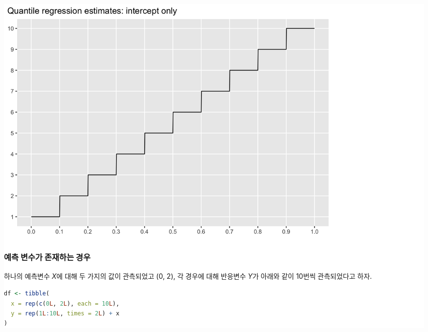 <img src="01-quantile-regression_files/figure-html/unnamed-chunk-17-1.png" width="672" />



### 예측 변수가 존재하는 경우

하나의 예측변수 $X$에 대해 두 가지의 값이 관측되었고 (0, 2), 각 경우에 대해 반응변수 $Y$가 아래와 같이 10번씩 관측되었다고 하자.


```r
df <- tibble(
  x = rep(c(0L, 2L), each = 10L),
  y = rep(1L:10L, times = 2L) + x
)
```

<style>html {
  font-family: -apple-system, BlinkMacSystemFont, 'Segoe UI', Roboto, Oxygen, Ubuntu, Cantarell, 'Helvetica Neue', 'Fira Sans', 'Droid Sans', Arial, sans-serif;
}

#nqeryosyel .gt_table {
  display: table;
  border-collapse: collapse;
  margin-left: auto;
  margin-right: auto;
  color: #333333;
  font-size: 16px;
  font-weight: normal;
  font-style: normal;
  background-color: #FFFFFF;
  width: auto;
  border-top-style: solid;
  border-top-width: 2px;
  border-top-color: #A8A8A8;
  border-right-style: none;
